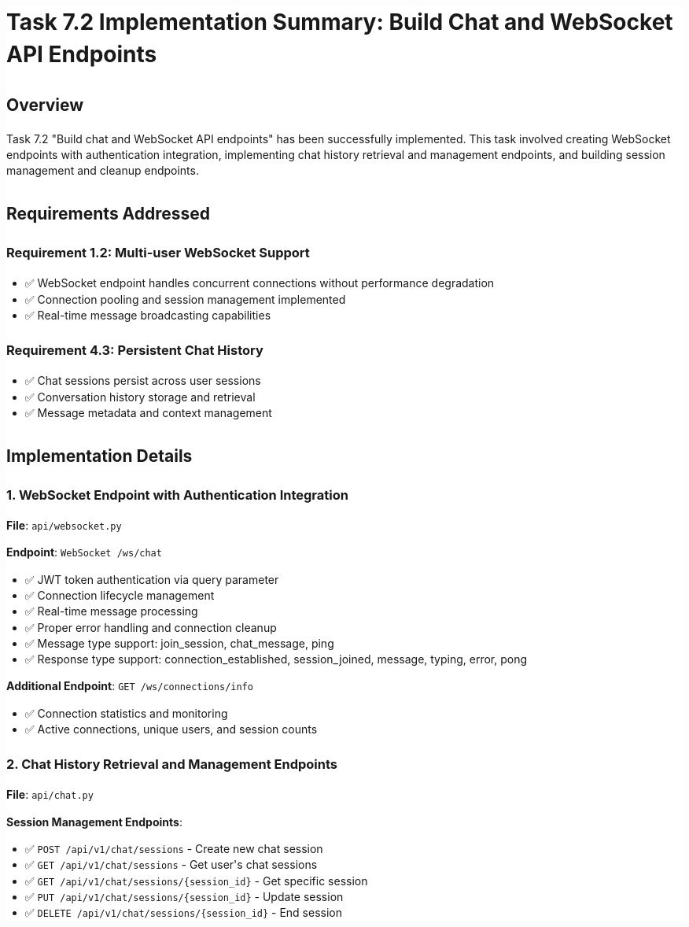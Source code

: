 # Task 7.2 Implementation Summary: Build Chat and WebSocket API Endpoints

## Overview
Task 7.2 "Build chat and WebSocket API endpoints" has been successfully implemented. This task involved creating WebSocket endpoints with authentication integration, implementing chat history retrieval and management endpoints, and building session management and cleanup endpoints.

## Requirements Addressed

### Requirement 1.2: Multi-user WebSocket Support
- ✅ WebSocket endpoint handles concurrent connections without performance degradation
- ✅ Connection pooling and session management implemented
- ✅ Real-time message broadcasting capabilities

### Requirement 4.3: Persistent Chat History
- ✅ Chat sessions persist across user sessions
- ✅ Conversation history storage and retrieval
- ✅ Message metadata and context management

## Implementation Details

### 1. WebSocket Endpoint with Authentication Integration

**File**: `api/websocket.py`

**Endpoint**: `WebSocket /ws/chat`
- ✅ JWT token authentication via query parameter
- ✅ Connection lifecycle management
- ✅ Real-time message processing
- ✅ Proper error handling and connection cleanup
- ✅ Message type support: join_session, chat_message, ping
- ✅ Response type support: connection_established, session_joined, message, typing, error, pong

**Additional Endpoint**: `GET /ws/connections/info`
- ✅ Connection statistics and monitoring
- ✅ Active connections, unique users, and session counts

### 2. Chat History Retrieval and Management Endpoints

**File**: `api/chat.py`

**Session Management Endpoints**:
- ✅ `POST /api/v1/chat/sessions` - Create new chat session
- ✅ `GET /api/v1/chat/sessions` - Get user's chat sessions
- ✅ `GET /api/v1/chat/sessions/{session_id}` - Get specific session
- ✅ `PUT /api/v1/chat/sessions/{session_id}` - Update session
- ✅ `DELETE /api/v1/chat/sessions/{session_id}` - End session
